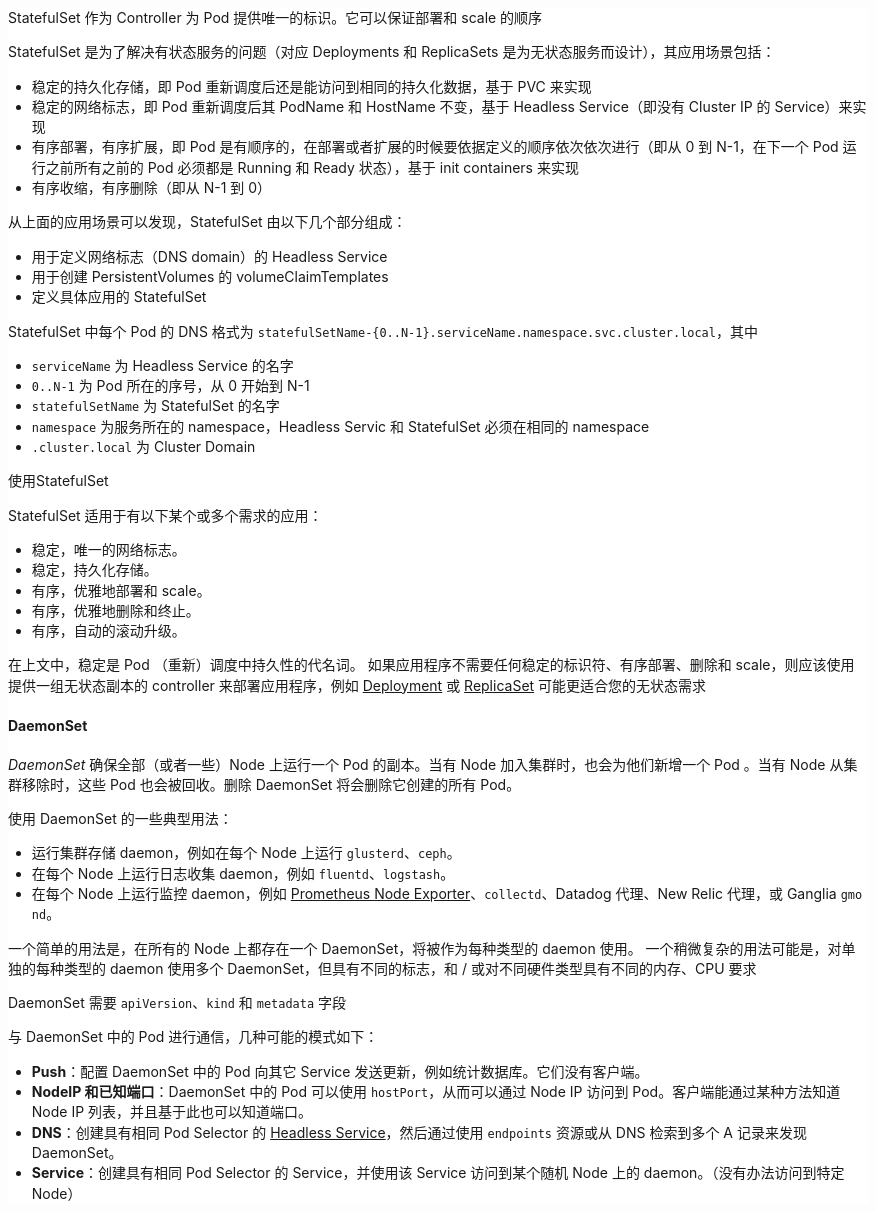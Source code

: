 StatefulSet 作为 Controller 为 Pod 提供唯一的标识。它可以保证部署和 scale 的顺序

StatefulSet 是为了解决有状态服务的问题（对应 Deployments 和 ReplicaSets 是为无状态服务而设计），其应用场景包括：

- 稳定的持久化存储，即 Pod 重新调度后还是能访问到相同的持久化数据，基于 PVC 来实现
- 稳定的网络标志，即 Pod 重新调度后其 PodName 和 HostName 不变，基于 Headless Service（即没有 Cluster IP 的 Service）来实现
- 有序部署，有序扩展，即 Pod 是有顺序的，在部署或者扩展的时候要依据定义的顺序依次依次进行（即从 0 到 N-1，在下一个 Pod 运行之前所有之前的 Pod 必须都是 Running 和 Ready 状态），基于 init containers 来实现
- 有序收缩，有序删除（即从 N-1 到 0）

从上面的应用场景可以发现，StatefulSet 由以下几个部分组成：

- 用于定义网络标志（DNS domain）的 Headless Service
- 用于创建 PersistentVolumes 的 volumeClaimTemplates
- 定义具体应用的 StatefulSet

StatefulSet 中每个 Pod 的 DNS 格式为 `statefulSetName-{0..N-1}.serviceName.namespace.svc.cluster.local`，其中

- `serviceName` 为 Headless Service 的名字
- `0..N-1` 为 Pod 所在的序号，从 0 开始到 N-1
- `statefulSetName` 为 StatefulSet 的名字
- `namespace` 为服务所在的 namespace，Headless Servic 和 StatefulSet 必须在相同的 namespace
- `.cluster.local` 为 Cluster Domain

使用StatefulSet

StatefulSet 适用于有以下某个或多个需求的应用：

- 稳定，唯一的网络标志。
- 稳定，持久化存储。
- 有序，优雅地部署和 scale。
- 有序，优雅地删除和终止。
- 有序，自动的滚动升级。

在上文中，稳定是 Pod （重新）调度中持久性的代名词。 如果应用程序不需要任何稳定的标识符、有序部署、删除和 scale，则应该使用提供一组无状态副本的 controller 来部署应用程序，例如 [Deployment](https://kubernetes.io/docs/concepts/workloads/controllers/deployment) 或 [ReplicaSet](https://kubernetes.io/docs/concepts/workloads/controllers/replicaset) 可能更适合您的无状态需求

#### DaemonSet

*DaemonSet* 确保全部（或者一些）Node 上运行一个 Pod 的副本。当有 Node 加入集群时，也会为他们新增一个 Pod 。当有 Node 从集群移除时，这些 Pod 也会被回收。删除 DaemonSet 将会删除它创建的所有 Pod。

使用 DaemonSet 的一些典型用法：

- 运行集群存储 daemon，例如在每个 Node 上运行 `glusterd`、`ceph`。
- 在每个 Node 上运行日志收集 daemon，例如 `fluentd`、`logstash`。
- 在每个 Node 上运行监控 daemon，例如 [Prometheus Node Exporter](https://github.com/prometheus/node_exporter)、`collectd`、Datadog 代理、New Relic 代理，或 Ganglia `gmond`。

一个简单的用法是，在所有的 Node 上都存在一个 DaemonSet，将被作为每种类型的 daemon 使用。 一个稍微复杂的用法可能是，对单独的每种类型的 daemon 使用多个 DaemonSet，但具有不同的标志，和 / 或对不同硬件类型具有不同的内存、CPU 要求

DaemonSet 需要 `apiVersion`、`kind` 和 `metadata` 字段

与 DaemonSet 中的 Pod 进行通信，几种可能的模式如下：

- **Push**：配置 DaemonSet 中的 Pod 向其它 Service 发送更新，例如统计数据库。它们没有客户端。
- **NodeIP 和已知端口**：DaemonSet 中的 Pod 可以使用 `hostPort`，从而可以通过 Node IP 访问到 Pod。客户端能通过某种方法知道 Node IP 列表，并且基于此也可以知道端口。
- **DNS**：创建具有相同 Pod Selector 的 [Headless Service](https://kubernetes.io/docs/user-guide/services/#headless-services)，然后通过使用 `endpoints` 资源或从 DNS 检索到多个 A 记录来发现 DaemonSet。
- **Service**：创建具有相同 Pod Selector 的 Service，并使用该 Service 访问到某个随机 Node 上的 daemon。（没有办法访问到特定 Node）

